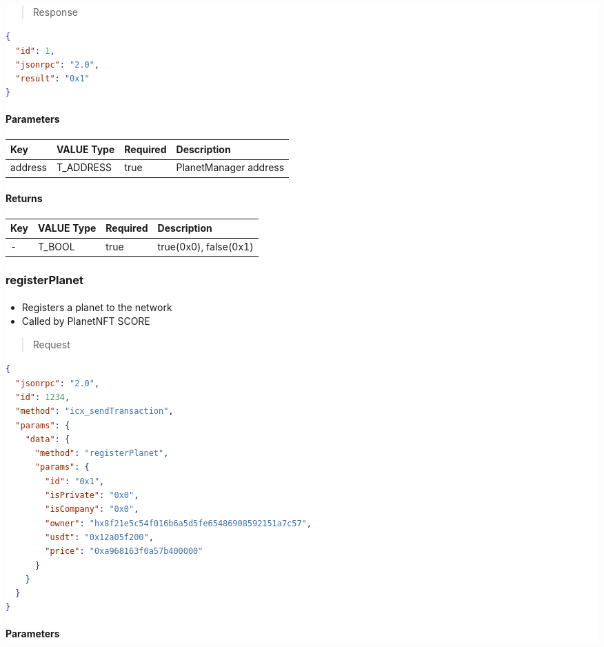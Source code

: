 ```json
```

> Response
 
```json
{
  "id": 1,
  "jsonrpc": "2.0",
  "result": "0x1"
}
```

#### Parameters

| Key     | VALUE Type | Required | Description           |
|:--------|:-----------|:---------|:----------------------|
| address | T_ADDRESS  | true     | PlanetManager address |

#### Returns

| Key | VALUE Type | Required | Description           |
|:----|:-----------|:---------|:----------------------|
| -   | T_BOOL     | true     | true(0x0), false(0x1) |

### registerPlanet

* Registers a planet to the network
* Called by PlanetNFT SCORE

> Request
 
```json
{
  "jsonrpc": "2.0",
  "id": 1234,
  "method": "icx_sendTransaction",
  "params": {
    "data": {
      "method": "registerPlanet",
      "params": {
        "id": "0x1",
        "isPrivate": "0x0",
        "isCompany": "0x0",
        "owner": "hx8f21e5c54f016b6a5d5fe65486908592151a7c57",
        "usdt": "0x12a05f200", 
        "price": "0xa968163f0a57b400000"
      }
    }
  }
}
```

#### Parameters
